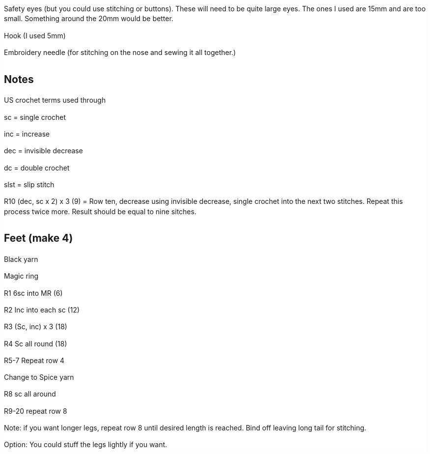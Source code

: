 Safety eyes (but you could use stitching or buttons).  These will need to be quite large eyes.  The ones I used are 15mm and are too small.  Something around the 20mm would be better. 

Hook (I used 5mm)

Embroidery needle (for stitching on the nose and sewing it all together.)


## Notes
US crochet terms used through

sc = single crochet

inc = increase

dec = invisible decrease

dc = double crochet

slst = slip stitch

R10 (dec, sc x 2) x 3 (9) = Row ten, decrease using invisible decrease, single crochet into the next two stitches. Repeat this process twice more. Result should be equal to nine sitches.



## Feet (make 4)

Black yarn

Magic ring

R1 6sc into MR (6)

R2 Inc into each sc (12)

R3 (Sc, inc) x 3 (18)

R4 Sc all round (18)

R5-7 Repeat row 4

Change to Spice yarn 

R8 sc all around

R9-20 repeat row 8

Note: if you want longer legs, repeat row 8 until desired length is reached.
Bind off leaving long tail for stitching.

Option: You could stuff the legs lightly if you want.
